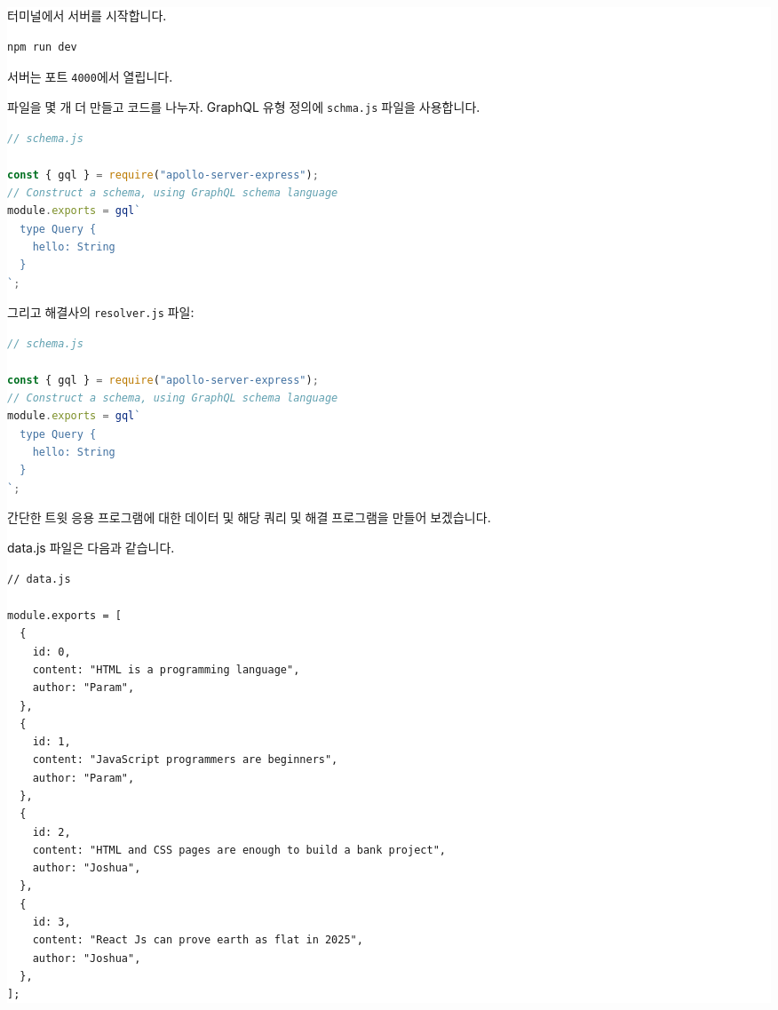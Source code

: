 터미널에서 서버를 시작합니다.

```coffeescript
npm run dev
```

서버는 포트 `4000`에서 열립니다.

파일을 몇 개 더 만들고 코드를 나누자. GraphQL 유형 정의에 `schma.js` 파일을 사용합니다.

```js
// schema.js

const { gql } = require("apollo-server-express");
// Construct a schema, using GraphQL schema language
module.exports = gql`
  type Query {
    hello: String
  }
`;
```

그리고 해결사의 `resolver.js` 파일:

```js
// schema.js

const { gql } = require("apollo-server-express");
// Construct a schema, using GraphQL schema language
module.exports = gql`
  type Query {
    hello: String
  }
`;
```

간단한 트윗 응용 프로그램에 대한 데이터 및 해당 쿼리 및 해결 프로그램을 만들어 보겠습니다.

data.js 파일은 다음과 같습니다.

```undefined
// data.js

module.exports = [
  {
    id: 0,
    content: "HTML is a programming language",
    author: "Param",
  },
  {
    id: 1,
    content: "JavaScript programmers are beginners",
    author: "Param",
  },
  {
    id: 2,
    content: "HTML and CSS pages are enough to build a bank project",
    author: "Joshua",
  },
  {
    id: 3,
    content: "React Js can prove earth as flat in 2025",
    author: "Joshua",
  },
];
```
